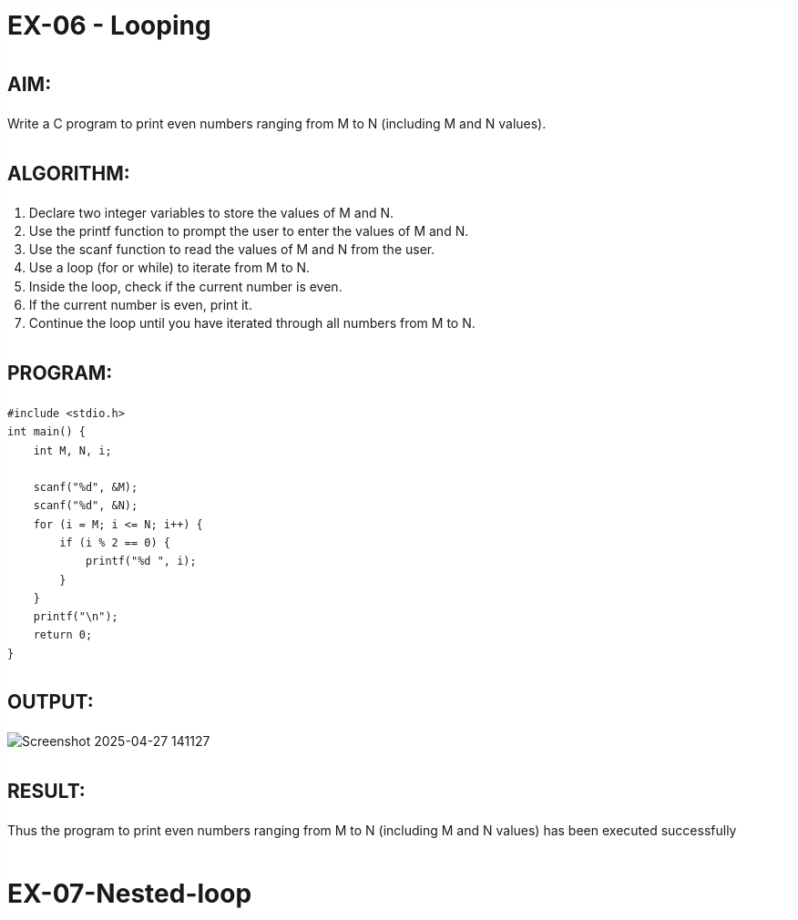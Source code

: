 # EX-06 - Looping
## AIM:
Write a C program to print even numbers ranging from M to N (including M and N values).

## ALGORITHM:
1.	Declare two integer variables to store the values of M and N.
2.	Use the printf function to prompt the user to enter the values of M and N.
3.	Use the scanf function to read the values of M and N from the user.
4.	Use a loop (for or while) to iterate from M to N.
5.	Inside the loop, check if the current number is even.
6.	If the current number is even, print it.
7.	Continue the loop until you have iterated through all numbers from M to N.

## PROGRAM:
    #include <stdio.h>
    int main() {
        int M, N, i;
    
        scanf("%d", &M);
        scanf("%d", &N);
        for (i = M; i <= N; i++) {
            if (i % 2 == 0) {
                printf("%d ", i);
            }
        }
        printf("\n");
        return 0;
    }


## OUTPUT:

![Screenshot 2025-04-27 141127](https://github.com/user-attachments/assets/8c9b0e93-4c10-4daa-be77-174e7083a1c3)










## RESULT:
Thus the program to print even numbers ranging from M to N (including M and N values) has been executed successfully
 
 


# EX-07-Nested-loop

